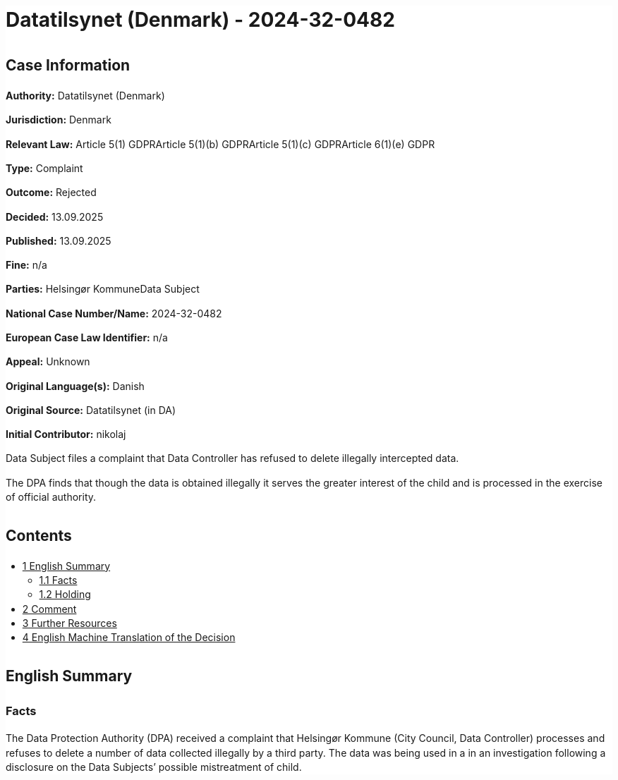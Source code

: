 # Datatilsynet (Denmark) - 2024-32-0482

## Case Information

**Authority:** Datatilsynet (Denmark)

**Jurisdiction:** Denmark

**Relevant Law:** Article 5(1) GDPRArticle 5(1)(b) GDPRArticle 5(1)(c) GDPRArticle 6(1)(e) GDPR

**Type:** Complaint

**Outcome:** Rejected

**Decided:** 13.09.2025

**Published:** 13.09.2025

**Fine:** n/a

**Parties:** Helsingør KommuneData Subject

**National Case Number/Name:** 2024-32-0482

**European Case Law Identifier:** n/a

**Appeal:** Unknown

**Original Language(s):** Danish

**Original Source:** Datatilsynet (in DA)

**Initial Contributor:** nikolaj

Data Subject files a complaint that Data Controller has refused to delete illegally intercepted data.

The DPA finds that though the data is obtained illegally it serves the greater interest of the child and is processed in the exercise of official authority.

## Contents

*   [1 English Summary](#English_Summary)
    *   [1.1 Facts](#Facts)
    *   [1.2 Holding](#Holding)
*   [2 Comment](#Comment)
*   [3 Further Resources](#Further_Resources)
*   [4 English Machine Translation of the Decision](#English_Machine_Translation_of_the_Decision)

## English Summary

### Facts

The Data Protection Authority (DPA) received a complaint that Helsingør Kommune (City Council, Data Controller) processes and refuses to delete a number of data collected illegally by a third party. The data was being used in a in an investigation following a disclosure on the Data Subjects’ possible mistreatment of child.

